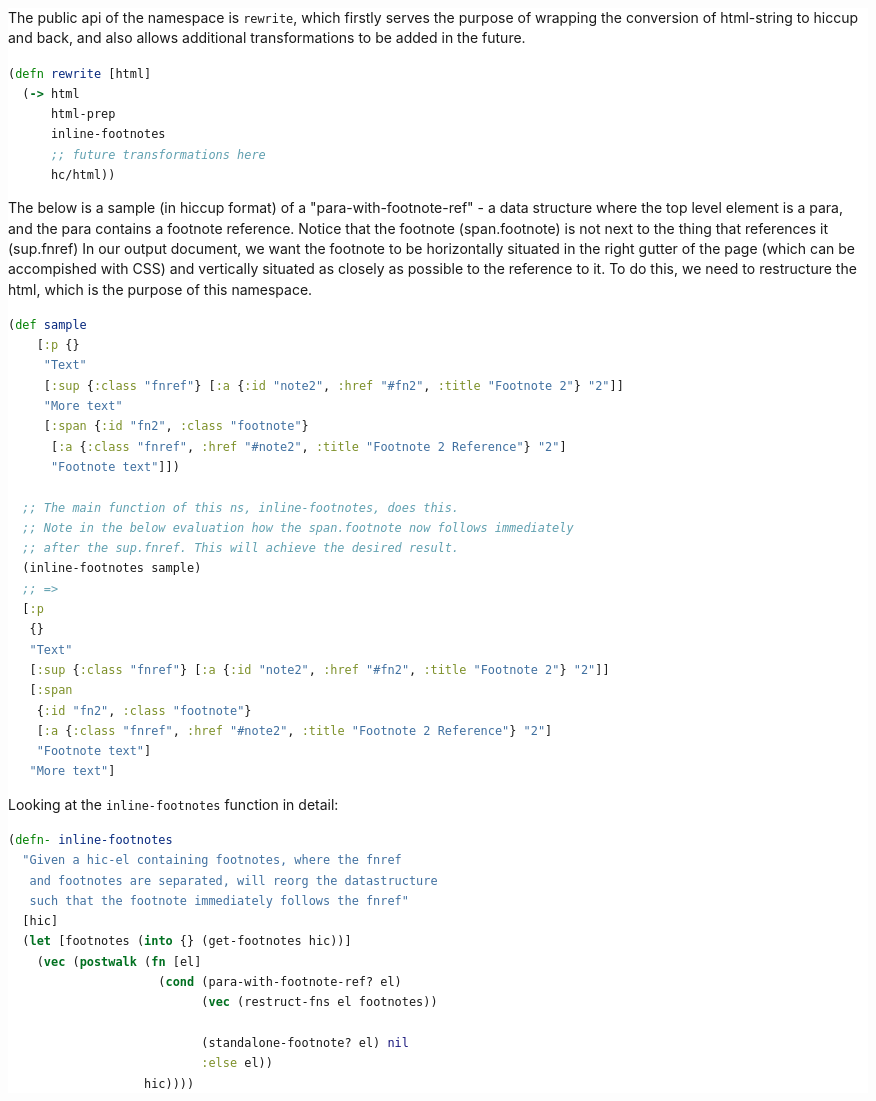The public api of the namespace is `rewrite`, which firstly serves the purpose of wrapping the conversion of html-string to hiccup and back, and also allows additional transformations to be added in the future.

```clojure
(defn rewrite [html]
  (-> html
      html-prep
      inline-footnotes
      ;; future transformations here
      hc/html))
```

The below is a sample (in hiccup format) of a "para-with-footnote-ref" - a data structure where the top level element is a para, and the para contains a footnote reference.
Notice that the footnote (span.footnote) is not next to the thing that references it (sup.fnref) In our output document, we want the footnote to be horizontally situated in the right gutter of the page (which can be accompished with CSS) and vertically situated as closely as possible to the reference to it.
To do this, we need to restructure the html, which is the purpose of this namespace.

```clojure
(def sample
    [:p {}
     "Text"
     [:sup {:class "fnref"} [:a {:id "note2", :href "#fn2", :title "Footnote 2"} "2"]]
     "More text"
     [:span {:id "fn2", :class "footnote"}
      [:a {:class "fnref", :href "#note2", :title "Footnote 2 Reference"} "2"]
      "Footnote text"]])

  ;; The main function of this ns, inline-footnotes, does this.
  ;; Note in the below evaluation how the span.footnote now follows immediately
  ;; after the sup.fnref. This will achieve the desired result.
  (inline-footnotes sample)
  ;; => 
  [:p
   {}
   "Text"
   [:sup {:class "fnref"} [:a {:id "note2", :href "#fn2", :title "Footnote 2"} "2"]]
   [:span
    {:id "fn2", :class "footnote"}
    [:a {:class "fnref", :href "#note2", :title "Footnote 2 Reference"} "2"]
    "Footnote text"]
   "More text"]
```

Looking at the `inline-footnotes` function in detail:

```clojure
(defn- inline-footnotes
  "Given a hic-el containing footnotes, where the fnref
   and footnotes are separated, will reorg the datastructure
   such that the footnote immediately follows the fnref"
  [hic]
  (let [footnotes (into {} (get-footnotes hic))]
    (vec (postwalk (fn [el]
                     (cond (para-with-footnote-ref? el)
                           (vec (restruct-fns el footnotes))

                           (standalone-footnote? el) nil
                           :else el))
                   hic))))
```


[^1]: Examples of Blog post ![Blog Post](../../images/portfolio_gitblog/post.png) and blog index ![Blog Index](../../images/portfolio_gitblog/index.png)
[^2]: The date format is used in the index creation, but the name following the first underscore isn't important for functionality.
[^3]: See Norvig's [Gettysburg Powerpoint Presentation](https://norvig.com/Gettysburg/) for a satire on the practice of using powerpoint for communication, and [Tufte's actual paper](https://www.inf.ed.ac.uk/teaching/courses/pi/2016_2017/phil/tufte-powerpoint.pdf) for both a more indepth look and a complete rationale for the format.
[^4]: A representation of HTML in native Clojure data structures - [see here](https://github.com/weavejester/hiccup) for more detail.